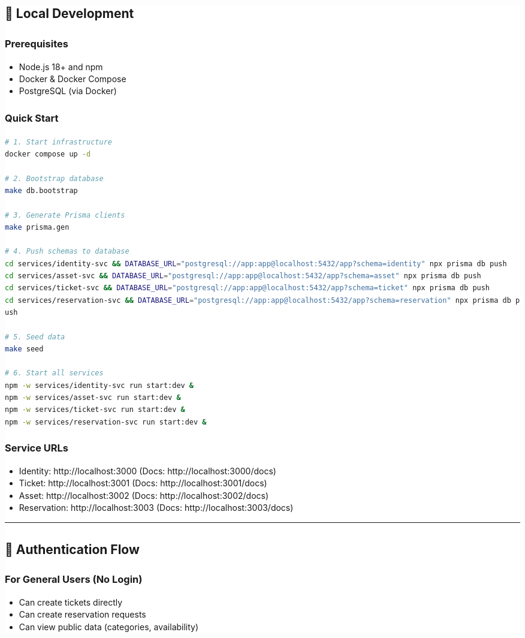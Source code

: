 
## 🚀 Local Development

### Prerequisites
- Node.js 18+ and npm
- Docker & Docker Compose
- PostgreSQL (via Docker)

### Quick Start
```bash
# 1. Start infrastructure
docker compose up -d

# 2. Bootstrap database
make db.bootstrap

# 3. Generate Prisma clients
make prisma.gen

# 4. Push schemas to database
cd services/identity-svc && DATABASE_URL="postgresql://app:app@localhost:5432/app?schema=identity" npx prisma db push
cd services/asset-svc && DATABASE_URL="postgresql://app:app@localhost:5432/app?schema=asset" npx prisma db push
cd services/ticket-svc && DATABASE_URL="postgresql://app:app@localhost:5432/app?schema=ticket" npx prisma db push
cd services/reservation-svc && DATABASE_URL="postgresql://app:app@localhost:5432/app?schema=reservation" npx prisma db push

# 5. Seed data
make seed

# 6. Start all services
npm -w services/identity-svc run start:dev &
npm -w services/asset-svc run start:dev &
npm -w services/ticket-svc run start:dev &
npm -w services/reservation-svc run start:dev &
```

### Service URLs
- Identity: http://localhost:3000 (Docs: http://localhost:3000/docs)
- Ticket: http://localhost:3001 (Docs: http://localhost:3001/docs)
- Asset: http://localhost:3002 (Docs: http://localhost:3002/docs)
- Reservation: http://localhost:3003 (Docs: http://localhost:3003/docs)

---

## 🔐 Authentication Flow

### For General Users (No Login)
- Can create tickets directly
- Can create reservation requests
- Can view public data (categories, availability)
